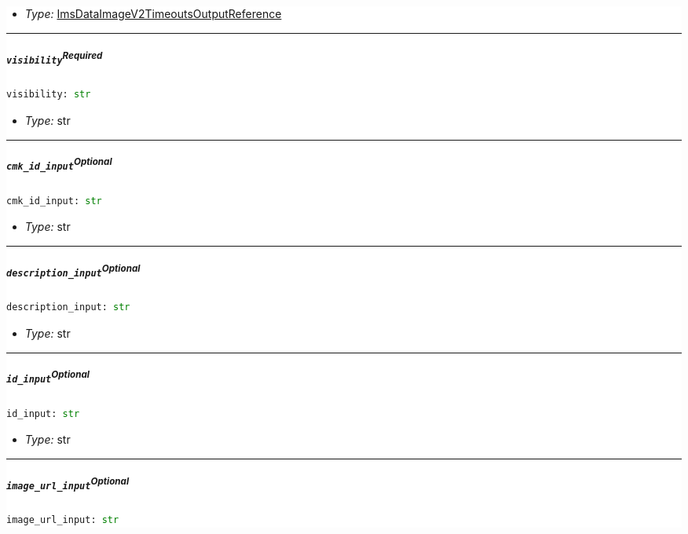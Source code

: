 - *Type:* <a href="#@cdktf/provider-opentelekomcloud.imsDataImageV2.ImsDataImageV2TimeoutsOutputReference">ImsDataImageV2TimeoutsOutputReference</a>

---

##### `visibility`<sup>Required</sup> <a name="visibility" id="@cdktf/provider-opentelekomcloud.imsDataImageV2.ImsDataImageV2.property.visibility"></a>

```python
visibility: str
```

- *Type:* str

---

##### `cmk_id_input`<sup>Optional</sup> <a name="cmk_id_input" id="@cdktf/provider-opentelekomcloud.imsDataImageV2.ImsDataImageV2.property.cmkIdInput"></a>

```python
cmk_id_input: str
```

- *Type:* str

---

##### `description_input`<sup>Optional</sup> <a name="description_input" id="@cdktf/provider-opentelekomcloud.imsDataImageV2.ImsDataImageV2.property.descriptionInput"></a>

```python
description_input: str
```

- *Type:* str

---

##### `id_input`<sup>Optional</sup> <a name="id_input" id="@cdktf/provider-opentelekomcloud.imsDataImageV2.ImsDataImageV2.property.idInput"></a>

```python
id_input: str
```

- *Type:* str

---

##### `image_url_input`<sup>Optional</sup> <a name="image_url_input" id="@cdktf/provider-opentelekomcloud.imsDataImageV2.ImsDataImageV2.property.imageUrlInput"></a>

```python
image_url_input: str
```
